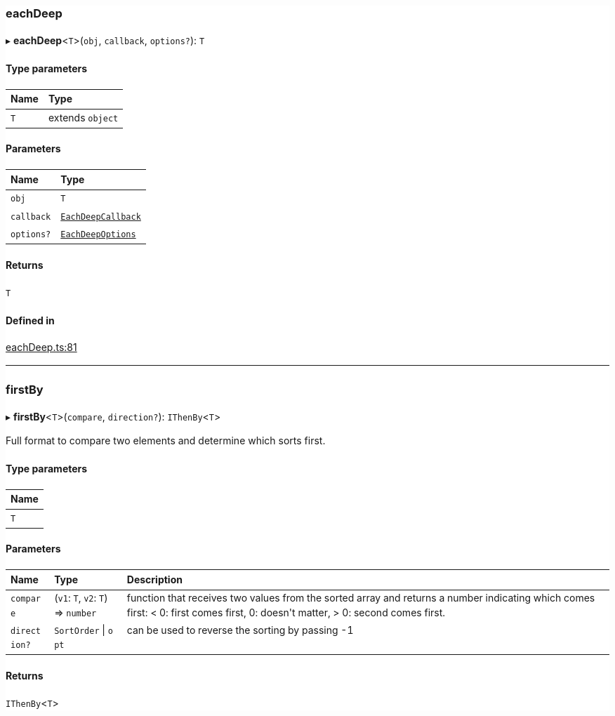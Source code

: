 ### eachDeep

▸ **eachDeep**<`T`\>(`obj`, `callback`, `options?`): `T`

#### Type parameters

| Name | Type |
| :------ | :------ |
| `T` | extends `object` |

#### Parameters

| Name | Type |
| :------ | :------ |
| `obj` | `T` |
| `callback` | [`EachDeepCallback`](README.md#eachdeepcallback) |
| `options?` | [`EachDeepOptions`](interfaces/EachDeepOptions.md) |

#### Returns

`T`

#### Defined in

[eachDeep.ts:81](https://github.com/robinradic/npm-console/blob/10cb77f/packages/shared/src/eachDeep.ts#L81)

___

### firstBy

▸ **firstBy**<`T`\>(`compare`, `direction?`): `IThenBy`<`T`\>

Full format to compare two elements and determine which sorts first.

#### Type parameters

| Name |
| :------ |
| `T` |

#### Parameters

| Name | Type | Description |
| :------ | :------ | :------ |
| `compare` | (`v1`: `T`, `v2`: `T`) => `number` | function that receives two values from the sorted array and returns a number indicating which comes first: < 0: first comes first, 0: doesn't matter, > 0: second comes first. |
| `direction?` | `SortOrder` \| `opt` | can be used to reverse the sorting by passing -1 |

#### Returns

`IThenBy`<`T`\>
